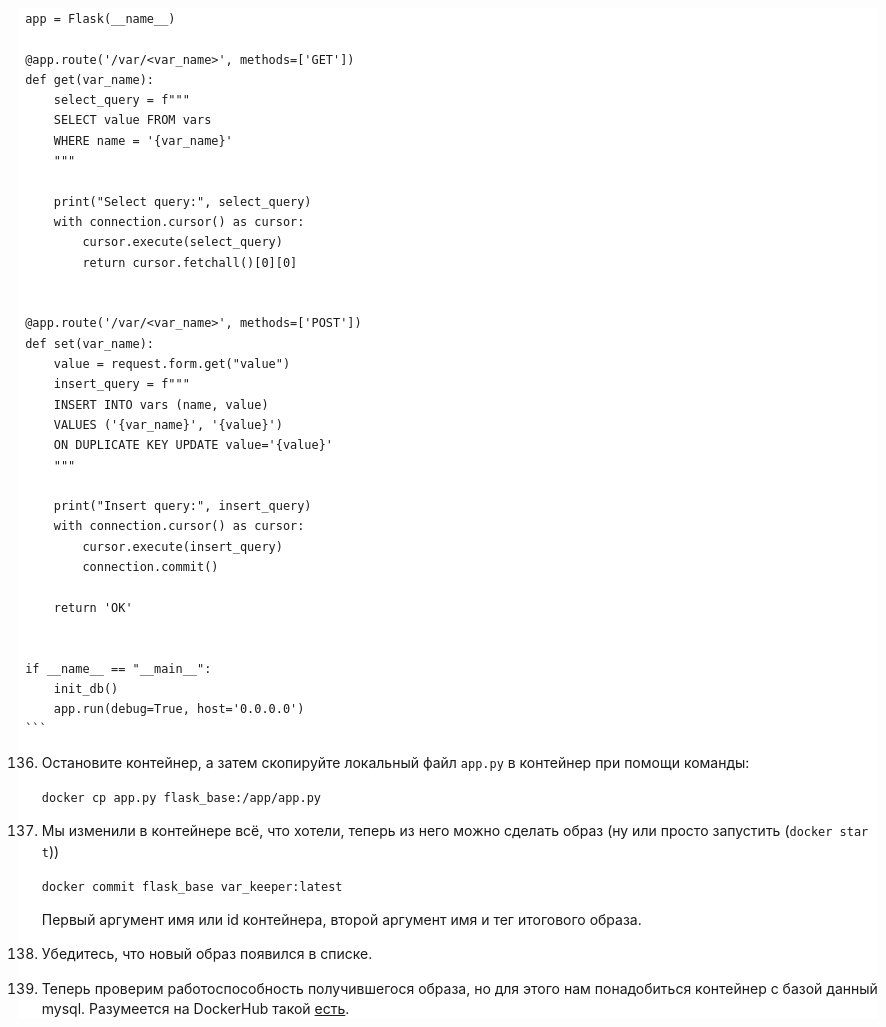      
     app = Flask(__name__)
     
     @app.route('/var/<var_name>', methods=['GET'])
     def get(var_name):
         select_query = f"""
         SELECT value FROM vars
         WHERE name = '{var_name}'
         """
         
         print("Select query:", select_query)
         with connection.cursor() as cursor:
             cursor.execute(select_query)
             return cursor.fetchall()[0][0]
         
         
     @app.route('/var/<var_name>', methods=['POST'])
     def set(var_name):
         value = request.form.get("value")
         insert_query = f"""
         INSERT INTO vars (name, value)
         VALUES ('{var_name}', '{value}')
         ON DUPLICATE KEY UPDATE value='{value}'
         """
         
         print("Insert query:", insert_query)
         with connection.cursor() as cursor:
             cursor.execute(insert_query)
             connection.commit()
             
         return 'OK'
     
     
     if __name__ == "__main__":
         init_db()
         app.run(debug=True, host='0.0.0.0')
     ```

136. Остановите контейнер, а затем скопируйте локальный файл `app.py` в контейнер при помощи команды:

     ```bash
     docker cp app.py flask_base:/app/app.py
     ```

137. Мы изменили в контейнере всё, что хотели, теперь из него можно сделать образ (ну или просто запустить (`docker start`))

     ```bash
     docker commit flask_base var_keeper:latest
     ```

     Первый аргумент имя или id контейнера, второй аргумент имя и тег итогового образа.

138. Убедитесь, что новый образ появился в списке.

139. Теперь проверим работоспособность получившегося образа, но для этого нам понадобиться контейнер с базой данный mysql. Разумеется на DockerHub такой [есть](https://hub.docker.com/_/mysql).
